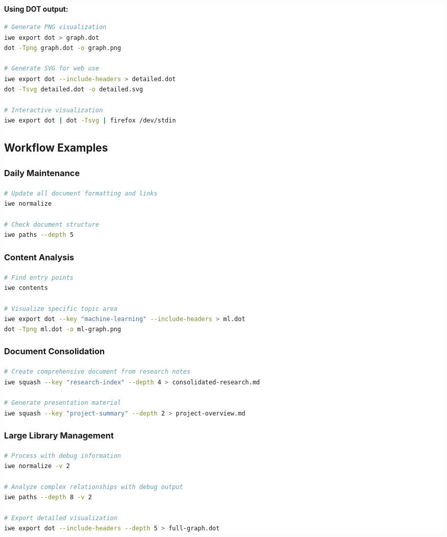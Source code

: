 **Using DOT output:**

``` bash
# Generate PNG visualization
iwe export dot > graph.dot
dot -Tpng graph.dot -o graph.png

# Generate SVG for web use
iwe export dot --include-headers > detailed.dot
dot -Tsvg detailed.dot -o detailed.svg

# Interactive visualization
iwe export dot | dot -Tsvg | firefox /dev/stdin
```

## Workflow Examples

### Daily Maintenance

``` bash
# Update all document formatting and links
iwe normalize

# Check document structure
iwe paths --depth 5
```

### Content Analysis

``` bash
# Find entry points
iwe contents

# Visualize specific topic area
iwe export dot --key "machine-learning" --include-headers > ml.dot
dot -Tpng ml.dot -o ml-graph.png
```

### Document Consolidation

``` bash
# Create comprehensive document from research notes
iwe squash --key "research-index" --depth 4 > consolidated-research.md

# Generate presentation material
iwe squash --key "project-summary" --depth 2 > project-overview.md
```

### Large Library Management

``` bash
# Process with debug information
iwe normalize -v 2

# Analyze complex relationships with debug output
iwe paths --depth 8 -v 2

# Export detailed visualization
iwe export dot --include-headers --depth 5 > full-graph.dot
```
